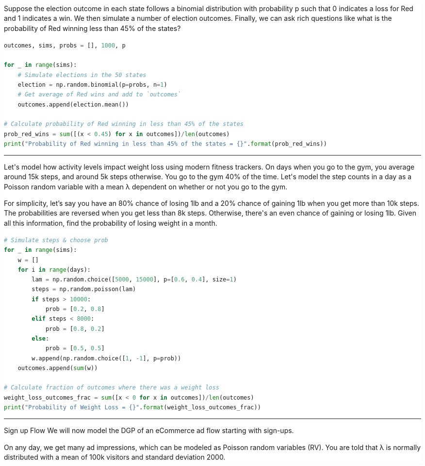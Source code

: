 Suppose the election outcome in each state follows a binomial distribution with probability p such that 0 indicates a loss for Red and 1 indicates a win. We then simulate a number of election outcomes. Finally, we can ask rich questions like what is the probability of Red winning less than 45% of the states?
```py
outcomes, sims, probs = [], 1000, p

for _ in range(sims):
    # Simulate elections in the 50 states
    election = np.random.binomial(p=probs, n=1)
    # Get average of Red wins and add to `outcomes`
    outcomes.append(election.mean())

# Calculate probability of Red winning in less than 45% of the states
prob_red_wins = sum([(x < 0.45) for x in outcomes])/len(outcomes)
print("Probability of Red winning in less than 45% of the states = {}".format(prob_red_wins))
```
---
Let's model how activity levels impact weight loss using modern fitness trackers. On days when you go to the gym, you average around 15k steps, and around 5k steps otherwise. You go to the gym 40% of the time. Let's model the step counts in a day as a Poisson random variable with a mean λ dependent on whether or not you go to the gym.

For simplicity, let’s say you have an 80% chance of losing 1lb and a 20% chance of gaining 1lb when you get more than 10k steps. The probabilities are reversed when you get less than 8k steps. Otherwise, there's an even chance of gaining or losing 1lb. Given all this information, find the probability of losing weight in a month.
```py
# Simulate steps & choose prob 
for _ in range(sims):
    w = []
    for i in range(days):
        lam = np.random.choice([5000, 15000], p=[0.6, 0.4], size=1)
        steps = np.random.poisson(lam)
        if steps > 10000: 
            prob = [0.2, 0.8]
        elif steps < 8000: 
            prob = [0.8, 0.2]
        else:
            prob = [0.5, 0.5]
        w.append(np.random.choice([1, -1], p=prob))
    outcomes.append(sum(w))

# Calculate fraction of outcomes where there was a weight loss
weight_loss_outcomes_frac = sum([x < 0 for x in outcomes])/len(outcomes)
print("Probability of Weight Loss = {}".format(weight_loss_outcomes_frac))
```
---
Sign up Flow
We will now model the DGP of an eCommerce ad flow starting with sign-ups.

On any day, we get many ad impressions, which can be modeled as Poisson random variables (RV). You are told that λ is normally distributed with a mean of 100k visitors and standard deviation 2000.
